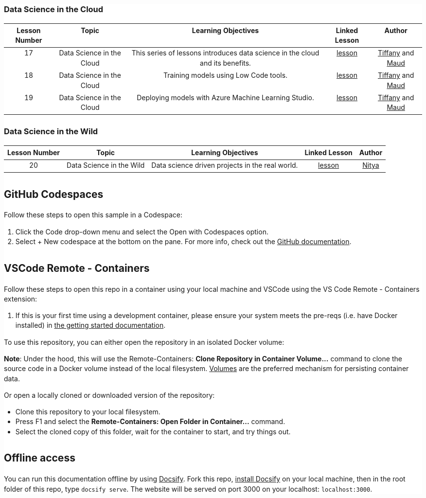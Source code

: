 ### Data Science in the Cloud

| Lesson Number | Topic | Learning Objectives | Linked Lesson | Author |
| :-----------: | :----------------------------------------: | :-----------------------------------------------------------------------------------------------------------------------------------------------------------------------: | :---------------------------------------------------------------------: | :----: |
| 17 | Data Science in the Cloud | This series of lessons introduces data science in the cloud and its benefits. | [lesson](5-Data-Science-In-Cloud/17-Introduction/README.md) | [Tiffany](https://twitter.com/TiffanySouterre) and [Maud](https://twitter.com/maudstweets) |
| 18 | Data Science in the Cloud | Training models using Low Code tools. |[lesson](5-Data-Science-In-Cloud/18-Low-Code/README.md) | [Tiffany](https://twitter.com/TiffanySouterre) and [Maud](https://twitter.com/maudstweets) |
| 19 | Data Science in the Cloud | Deploying models with Azure Machine Learning Studio. | [lesson](5-Data-Science-In-Cloud/19-Azure/README.md)| [Tiffany](https://twitter.com/TiffanySouterre) and [Maud](https://twitter.com/maudstweets) |

### Data Science in the Wild

| Lesson Number | Topic | Learning Objectives | Linked Lesson | Author |
| :-----------: | :----------------------------------------: | :-----------------------------------------------------------------------------------------------------------------------------------------------------------------------: | :---------------------------------------------------------------------: | :----: |
| 20 | Data Science in the Wild | Data science driven projects in the real world. | [lesson](6-Data-Science-In-Wild/20-Real-World-Examples/README.md) | [Nitya](https://twitter.com/nitya) |

## GitHub Codespaces

Follow these steps to open this sample in a Codespace:
1. Click the Code drop-down menu and select the Open with Codespaces option.
2. Select + New codespace at the bottom on the pane.
For more info, check out the [GitHub documentation](https://docs.github.com/en/codespaces/developing-in-codespaces/creating-a-codespace-for-a-repository#creating-a-codespace).

## VSCode Remote - Containers
Follow these steps to open this repo in a container using your local machine and VSCode using  the VS Code Remote - Containers extension:

1. If this is your first time using a development container, please ensure your system meets the pre-reqs (i.e. have Docker installed) in [the getting started documentation](https://code.visualstudio.com/docs/devcontainers/containers#_getting-started).

To use this repository, you can either open the repository in an isolated Docker volume:

**Note**: Under the hood, this will use the Remote-Containers: **Clone Repository in Container Volume...** command to clone the source code in a Docker volume instead of the local filesystem. [Volumes](https://docs.docker.com/storage/volumes/) are the preferred mechanism for persisting container data.

Or open a locally cloned or downloaded version of the repository:

- Clone this repository to your local filesystem.
- Press F1 and select the **Remote-Containers: Open Folder in Container...** command.
- Select the cloned copy of this folder, wait for the container to start, and try things out.

## Offline access

You can run this documentation offline by using [Docsify](https://docsify.js.org/#/). Fork this repo, [install Docsify](https://docsify.js.org/#/quickstart) on your local machine,  then in the root folder of this repo, type `docsify serve`. The website will be served on port 3000 on your localhost: `localhost:3000`.
